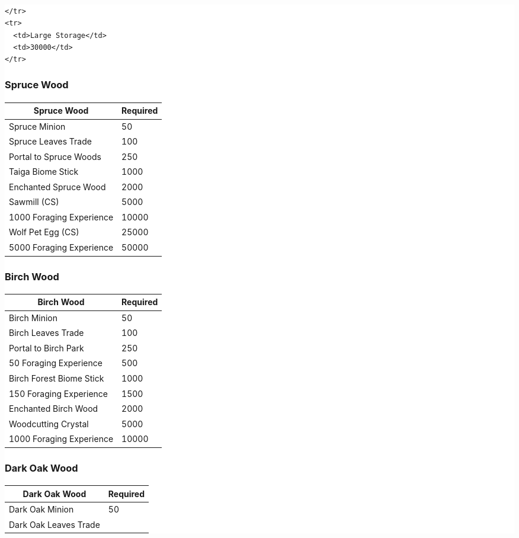     </tr>
    <tr>
      <td>Large Storage</td>
      <td>30000</td>
    </tr>
  </tbody>
</table>

### Spruce Wood

|                                             Spruce Wood                                              | Required |
|------------------------------------------------------------------------------------------------------|----------|
| Spruce Minion                                                                                        | 50       |
| Spruce Leaves Trade                                                                                  | 100      |
| Portal to Spruce Woods                                                                               | 250      |
| Taiga Biome Stick                                                                                    | 1000     |
| Enchanted Spruce Wood                                                                                | 2000     |
| Sawmill (CS)                                                                                         | 5000     |
| 1000 Foraging Experience                                                                             | 10000    |
| Wolf Pet Egg (CS)                                                                                    | 25000    |
| 5000 Foraging Experience                                                                             | 50000    |

### Birch Wood

|                                              Birch Wood                                              | Required |
|------------------------------------------------------------------------------------------------------|----------|
| Birch Minion                                                                                         | 50       |
| Birch Leaves Trade                                                                                   | 100      |
| Portal to Birch Park                                                                                 | 250      |
| 50 Foraging Experience                                                                               | 500      |
| Birch Forest Biome Stick                                                                             | 1000     |
| 150 Foraging Experience                                                                              | 1500     |
| Enchanted Birch Wood                                                                                 | 2000     |
| Woodcutting Crystal                                                                                  | 5000     |
| 1000 Foraging Experience                                                                             | 10000    |

### Dark Oak Wood

<table>
  <thead>
    <tr>
      <th>Dark Oak Wood</th>
      <th>Required</th>
    </tr>
  </thead>
  <tbody>
    <tr>
      <td>Dark Oak Minion</td>
      <td>50</td>
    </tr>
    <tr>
      <td>Dark Oak Leaves Trade</td>